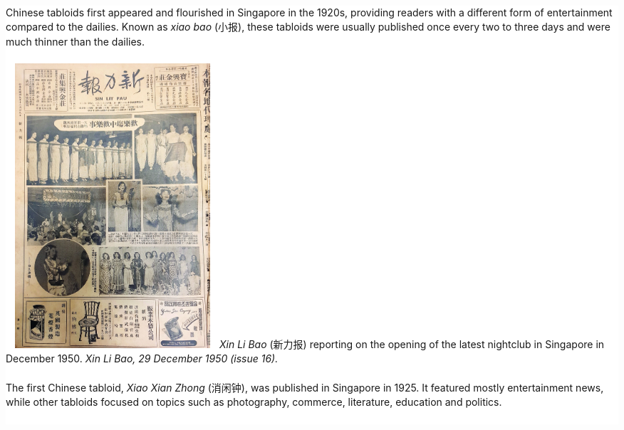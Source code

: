 Chinese tabloids first appeared and flourished in Singapore in the 1920s, providing readers with a different form of entertainment compared to the dailies. Known as <i>xiao bao</i> (小报), these tabloids were usually published once every two to three days and were much thinner than the dailies.
<br><br>
<img style="width: 300px; height: 400px;" src="/images/Vol-15-issue-4/history-of-chinese-newspapers/XLB.jpg"><i>Xin Li Bao</i> (新力报) reporting on the opening of the latest nightclub in Singapore in December 1950. <i>Xin Li Bao, 29 December 1950 (issue 16).</i>
<br><br>
	The first Chinese tabloid, <i>Xiao Xian Zhong</i> (消闲钟), was published in Singapore in 1925. It featured mostly entertainment news, while other tabloids focused on topics such as photography, commerce, literature, education and politics.
<br><br>